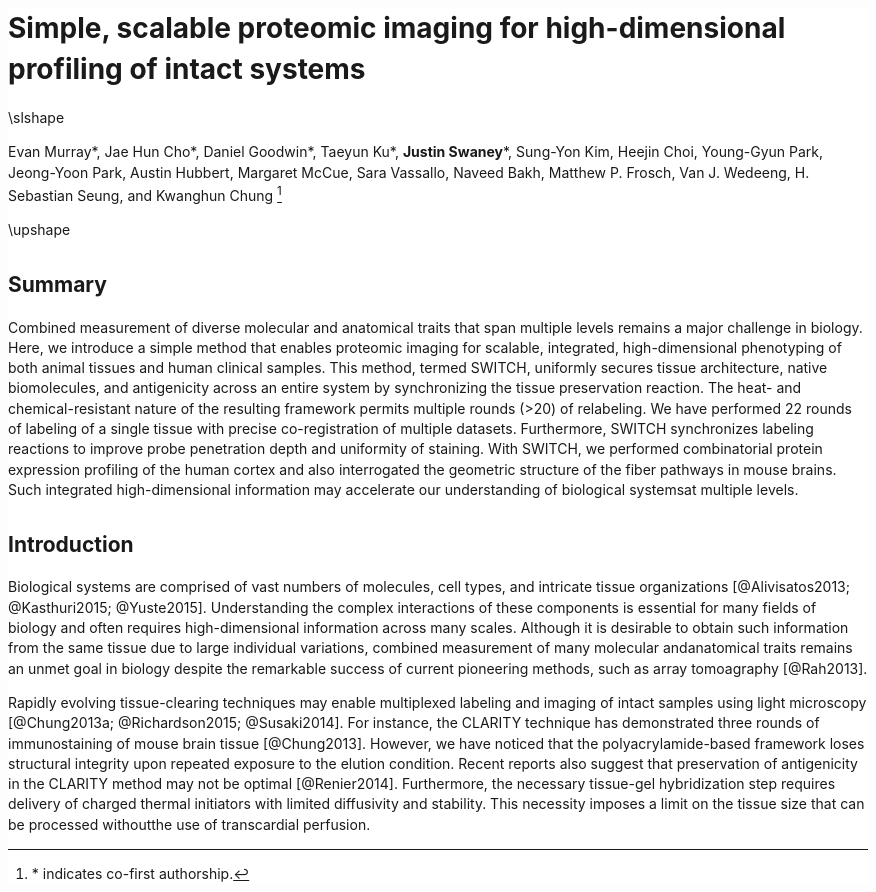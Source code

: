 # Simple, scalable proteomic imaging for high-dimensional profiling of intact systems

\slshape

Evan Murray\*, Jae Hun Cho\*, Daniel Goodwin\*, Taeyun Ku\*, **Justin Swaney**\*,
Sung-Yon Kim, Heejin Choi, Young-Gyun Park, Jeong-Yoon Park, Austin Hubbert,
Margaret McCue, Sara Vassallo, Naveed Bakh, Matthew P. Frosch, Van J. Wedeeng,
H. Sebastian Seung, and Kwanghun Chung [^1]

[^1]: \* indicates co-first authorship.

\upshape

## Summary

Combined measurement of diverse molecular and anatomical traits that span
multiple levels remains a major challenge in biology. Here, we introduce a
simple method that enables proteomic imaging for scalable, integrated,
high-dimensional phenotyping of both animal tissues and human clinical samples.
This method, termed SWITCH, uniformly secures tissue architecture, native
biomolecules, and antigenicity across an entire system by synchronizing the
tissue preservation reaction. The heat- and chemical-resistant nature of the
resulting framework permits multiple rounds (>20) of relabeling. We
have performed 22 rounds of labeling of a single tissue with precise
co-registration of multiple datasets. Furthermore, SWITCH synchronizes labeling
reactions to improve probe penetration depth and uniformity of staining. With
SWITCH, we performed combinatorial protein expression profiling of the human
cortex and also interrogated the geometric structure of the fiber pathways in
mouse brains. Such integrated high-dimensional information may accelerate our
understanding of biological systemsat multiple levels.

## Introduction

Biological systems are comprised of vast numbers of molecules, cell types, and
intricate tissue organizations [@Alivisatos2013; @Kasthuri2015; @Yuste2015].
Understanding the complex interactions of these components is essential for many
fields of biology and often requires high-dimensional information across many
scales. Although it is desirable to obtain such information from the same tissue
due to large individual variations, combined measurement of many molecular
andanatomical traits remains an unmet goal in biology despite the remarkable
success of current pioneering methods, such as array tomoagraphy [@Rah2013].

Rapidly evolving tissue-clearing techniques may enable multiplexed labeling and
imaging of intact samples using light microscopy [@Chung2013a;
@Richardson2015; @Susaki2014]. For instance, the CLARITY technique has
demonstrated three rounds of immunostaining of mouse brain tissue [@Chung2013].
However, we have noticed that the polyacrylamide-based framework loses
structural integrity upon repeated exposure to the elution condition. Recent
reports also suggest that preservation of antigenicity in the CLARITY method may
not be optimal [@Renier2014]. Furthermore, the necessary tissue-gel
hybridization step requires delivery of charged thermal initiators with limited
diffusivity and stability. This necessity imposes a limit on the tissue size
that can be processed withoutthe use of transcardial perfusion.
